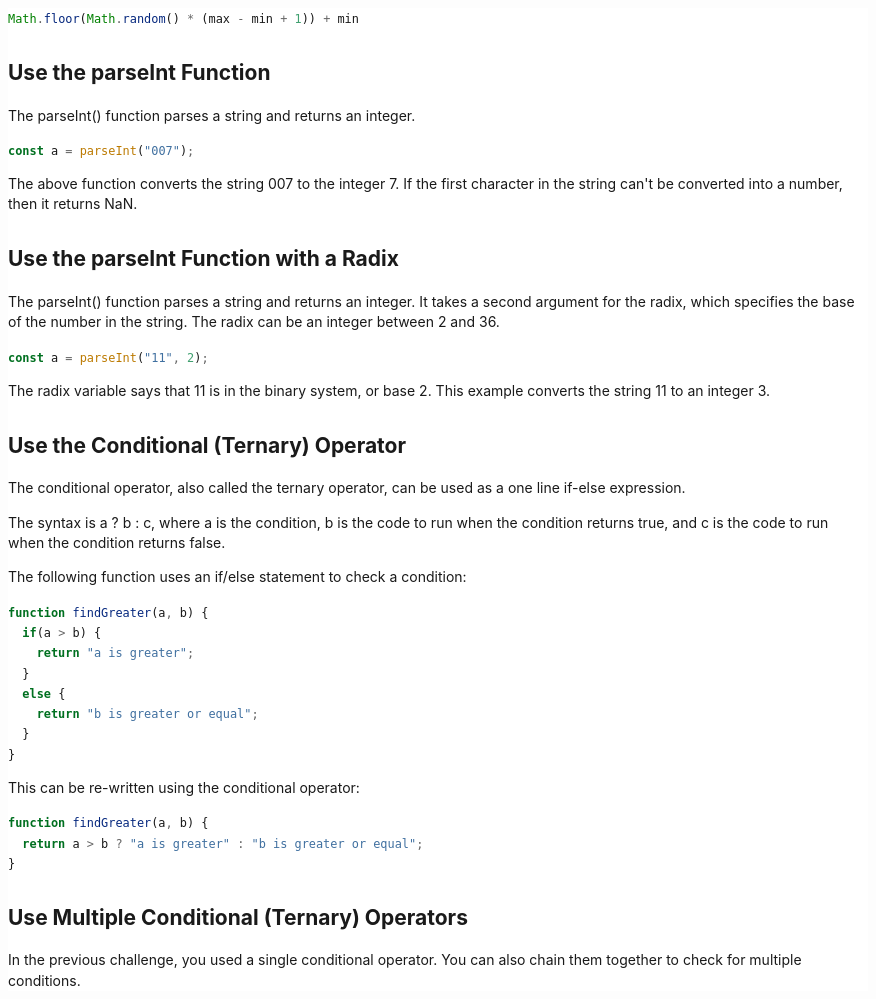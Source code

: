 ```js
Math.floor(Math.random() * (max - min + 1)) + min
```

## Use the parseInt Function
The parseInt() function parses a string and returns an integer. 

```js
const a = parseInt("007");
```

The above function converts the string 007 to the integer 7. If the first character in the string can't be converted into a number, then it returns NaN.

## Use the parseInt Function with a Radix
The parseInt() function parses a string and returns an integer. It takes a second argument for the radix, which specifies the base of the number in the string. The radix can be an integer between 2 and 36.

```js
const a = parseInt("11", 2);
```

The radix variable says that 11 is in the binary system, or base 2. This example converts the string 11 to an integer 3.

## Use the Conditional (Ternary) Operator
The conditional operator, also called the ternary operator, can be used as a one line if-else expression.

The syntax is a ? b : c, where a is the condition, b is the code to run when the condition returns true, and c is the code to run when the condition returns false.

The following function uses an if/else statement to check a condition:

```js
function findGreater(a, b) {
  if(a > b) {
    return "a is greater";
  }
  else {
    return "b is greater or equal";
  }
}
```

This can be re-written using the conditional operator:

```js
function findGreater(a, b) {
  return a > b ? "a is greater" : "b is greater or equal";
}
```

## Use Multiple Conditional (Ternary) Operators
In the previous challenge, you used a single conditional operator. You can also chain them together to check for multiple conditions.
